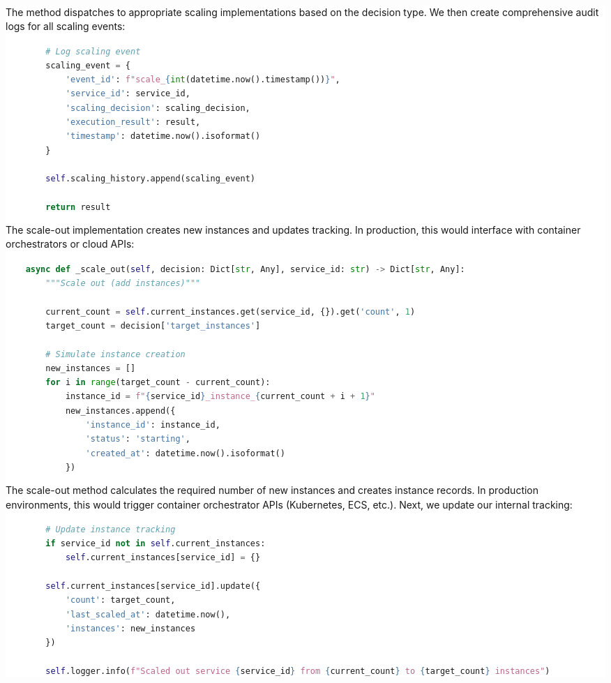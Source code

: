 The method dispatches to appropriate scaling implementations based on the decision type. We then create comprehensive audit logs for all scaling events:

```python
        # Log scaling event
        scaling_event = {
            'event_id': f"scale_{int(datetime.now().timestamp())}",
            'service_id': service_id,
            'scaling_decision': scaling_decision,
            'execution_result': result,
            'timestamp': datetime.now().isoformat()
        }

        self.scaling_history.append(scaling_event)

        return result

```

The scale-out implementation creates new instances and updates tracking. In production, this would interface with container orchestrators or cloud APIs:

```python
    async def _scale_out(self, decision: Dict[str, Any], service_id: str) -> Dict[str, Any]:
        """Scale out (add instances)"""

        current_count = self.current_instances.get(service_id, {}).get('count', 1)
        target_count = decision['target_instances']

        # Simulate instance creation
        new_instances = []
        for i in range(target_count - current_count):
            instance_id = f"{service_id}_instance_{current_count + i + 1}"
            new_instances.append({
                'instance_id': instance_id,
                'status': 'starting',
                'created_at': datetime.now().isoformat()
            })

```

The scale-out method calculates the required number of new instances and creates instance records. In production environments, this would trigger container orchestrator APIs (Kubernetes, ECS, etc.). Next, we update our internal tracking:

```python
        # Update instance tracking
        if service_id not in self.current_instances:
            self.current_instances[service_id] = {}

        self.current_instances[service_id].update({
            'count': target_count,
            'last_scaled_at': datetime.now(),
            'instances': new_instances
        })

        self.logger.info(f"Scaled out service {service_id} from {current_count} to {target_count} instances")

```
